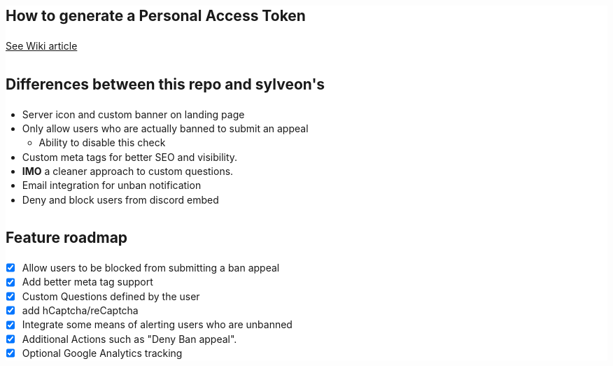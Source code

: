 <a name="pat"></a>
## How to generate a Personal Access Token
[See Wiki article](https://github.com/jcsumlin/discord-ban-appeal/wiki/How-to-make-a-Personal-Access-Token)

<a name="diff"></a>
## Differences between this repo and sylveon's
- Server icon and custom banner on landing page
- Only allow users who are actually banned to submit an appeal
  - Ability to disable this check
- Custom meta tags for better SEO and visibility.
- **IMO** a cleaner approach to custom questions.
- Email integration for unban notification
- Deny and block users from discord embed

<a name="featureplan"></a>
## Feature roadmap
- [x] Allow users to be blocked from submitting a ban appeal
- [x] Add better meta tag support
- [x] Custom Questions defined by the user
- [x] add hCaptcha/reCaptcha
- [x] Integrate some means of alerting users who are unbanned
- [x] Additional Actions such as "Deny Ban appeal".
- [x] Optional Google Analytics tracking
